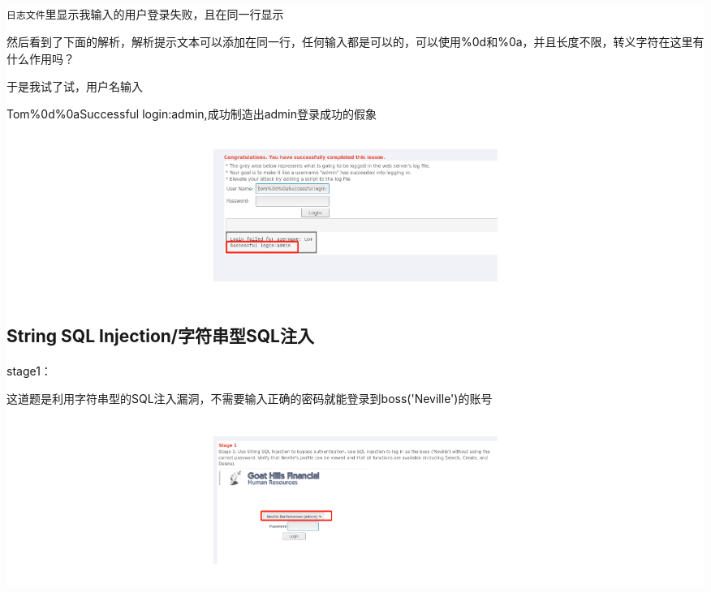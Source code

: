 `日志文件`里显示我输入的用户登录失败，且在同一行显示  

然后看到了下面的解析，解析提示文本可以添加在同一行，任何输入都是可以的，可以使用%0d和%0a，并且长度不限，转义字符在这里有什么作用吗？  

于是我试了试，用户名输入

Tom%0d%0aSuccessful login:admin,成功制造出admin登录成功的假象

<div  align="center">   
<img src="./日志欺骗.png" width = "350" height = "200" alt="日志欺骗.png"/>  
</div>   

## String SQL Injection/字符串型SQL注入

stage1：  


这道题是利用字符串型的SQL注入漏洞，不需要输入正确的密码就能登录到boss('Neville')的账号

<div  align="center">   
<img src="./stage1题目.png" width = "350" height = "200" alt="stage1题目.png"/>  
</div>  
